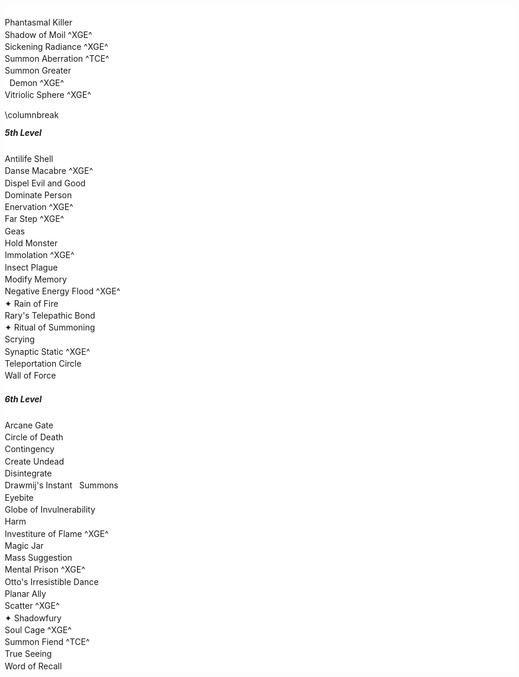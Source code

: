 <br /> Phantasmal Killer
<br /> Shadow of Moil ^XGE^
<br /> Sickening Radiance ^XGE^
<br /> Summon Aberration ^TCE^
<br /> Summon Greater <br />&nbsp;&nbsp;Demon ^XGE^
<br /> Vitriolic Sphere ^XGE^

\columnbreak 

<div style='margin-top:-10px;'></div>

##### 5th Level
Antilife Shell
<br /> Danse Macabre ^XGE^
<br /> Dispel Evil and Good
<br /> Dominate Person
<br /> Enervation ^XGE^
<br /> Far Step ^XGE^
<br /> Geas
<br /> Hold Monster
<br /> Immolation ^XGE^
<br /> Insect Plague
<br /> Modify Memory
<br /> Negative Energy Flood ^XGE^
<br /> ✦ Rain of Fire
<br /> Rary's Telepathic Bond
<br /> ✦ Ritual of Summoning
<br /> Scrying
<br /> Synaptic Static ^XGE^
<br /> Teleportation Circle
<br /> Wall of Force

##### 6th Level
Arcane Gate
<br /> Circle of Death
<br /> Contingency
<br /> Create Undead
<br /> Disintegrate
<br /> Drawmij's Instant &nbsp;&nbsp;Summons
<br /> Eyebite
<br /> Globe of Invulnerability
<br /> Harm
<br /> Investiture of Flame ^XGE^
<br /> Magic Jar
<br /> Mass Suggestion
<br /> Mental Prison ^XGE^
<br /> Otto's Irresistible Dance
<br /> Planar Ally
<br /> Scatter ^XGE^
<br /> ✦ Shadowfury
<br /> Soul Cage ^XGE^
<br /> Summon Fiend ^TCE^
<br /> True Seeing
<br /> Word of Recall
